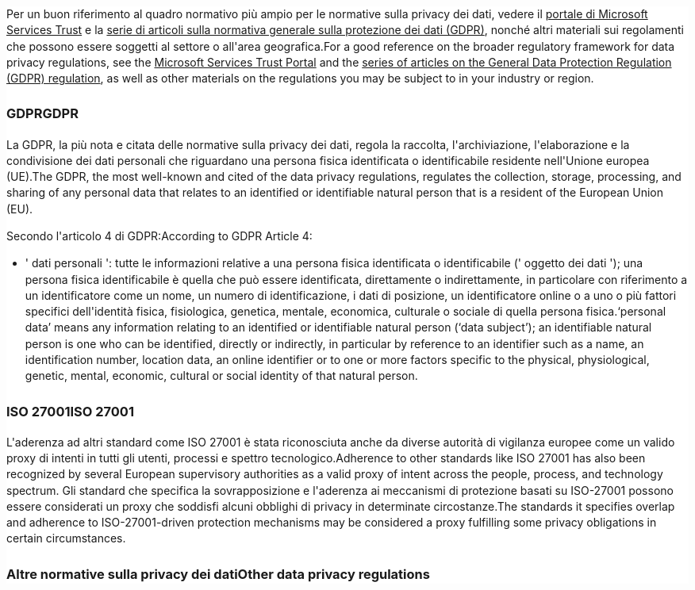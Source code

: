 <span data-ttu-id="6fada-106">Per un buon riferimento al quadro normativo più ampio per le normative sulla privacy dei dati, vedere il [portale di Microsoft Services Trust](https://servicetrust.microsoft.com/) e la [serie di articoli sulla normativa generale sulla protezione dei dati (GDPR)](../compliance/gdpr.md), nonché altri materiali sui regolamenti che possono essere soggetti al settore o all'area geografica.</span><span class="sxs-lookup"><span data-stu-id="6fada-106">For a good reference on the broader regulatory framework for data privacy regulations, see the [Microsoft Services Trust Portal](https://servicetrust.microsoft.com/) and the [series of articles on the General Data Protection Regulation (GDPR) regulation](../compliance/gdpr.md), as well as other materials on the regulations you may be subject to in your industry or region.</span></span>

### <a name="gdpr"></a><span data-ttu-id="6fada-107">GDPR</span><span class="sxs-lookup"><span data-stu-id="6fada-107">GDPR</span></span>

<span data-ttu-id="6fada-108">La GDPR, la più nota e citata delle normative sulla privacy dei dati, regola la raccolta, l'archiviazione, l'elaborazione e la condivisione dei dati personali che riguardano una persona fisica identificata o identificabile residente nell'Unione europea (UE).</span><span class="sxs-lookup"><span data-stu-id="6fada-108">The GDPR, the most well-known and cited of the data privacy regulations, regulates the collection, storage, processing, and sharing of any personal data that relates to an identified or identifiable natural person that is a resident of the European Union (EU).</span></span> 

<span data-ttu-id="6fada-109">Secondo l'articolo 4 di GDPR:</span><span class="sxs-lookup"><span data-stu-id="6fada-109">According to GDPR Article 4:</span></span> 

- <span data-ttu-id="6fada-110">' dati personali ': tutte le informazioni relative a una persona fisica identificata o identificabile (' oggetto dei dati '); una persona fisica identificabile è quella che può essere identificata, direttamente o indirettamente, in particolare con riferimento a un identificatore come un nome, un numero di identificazione, i dati di posizione, un identificatore online o a uno o più fattori specifici dell'identità fisica, fisiologica, genetica, mentale, economica, culturale o sociale di quella persona fisica.</span><span class="sxs-lookup"><span data-stu-id="6fada-110">‘personal data’ means any information relating to an identified or identifiable natural person (‘data subject’); an identifiable natural person is one who can be identified, directly or indirectly, in particular by reference to an identifier such as a name, an identification number, location data, an online identifier or to one or more factors specific to the physical, physiological, genetic, mental, economic, cultural or social identity of that natural person.</span></span>

### <a name="iso-27001"></a><span data-ttu-id="6fada-111">ISO 27001</span><span class="sxs-lookup"><span data-stu-id="6fada-111">ISO 27001</span></span>

<span data-ttu-id="6fada-112">L'aderenza ad altri standard come ISO 27001 è stata riconosciuta anche da diverse autorità di vigilanza europee come un valido proxy di intenti in tutti gli utenti, processi e spettro tecnologico.</span><span class="sxs-lookup"><span data-stu-id="6fada-112">Adherence to other standards like ISO 27001 has also been recognized by several European supervisory authorities as a valid proxy of intent across the people, process, and technology spectrum.</span></span> <span data-ttu-id="6fada-113">Gli standard che specifica la sovrapposizione e l'aderenza ai meccanismi di protezione basati su ISO-27001 possono essere considerati un proxy che soddisfi alcuni obblighi di privacy in determinate circostanze.</span><span class="sxs-lookup"><span data-stu-id="6fada-113">The standards it specifies overlap and adherence to ISO-27001-driven protection mechanisms may be considered a proxy fulfilling some privacy obligations in certain circumstances.</span></span>

### <a name="other-data-privacy-regulations"></a><span data-ttu-id="6fada-114">Altre normative sulla privacy dei dati</span><span class="sxs-lookup"><span data-stu-id="6fada-114">Other data privacy regulations</span></span>
